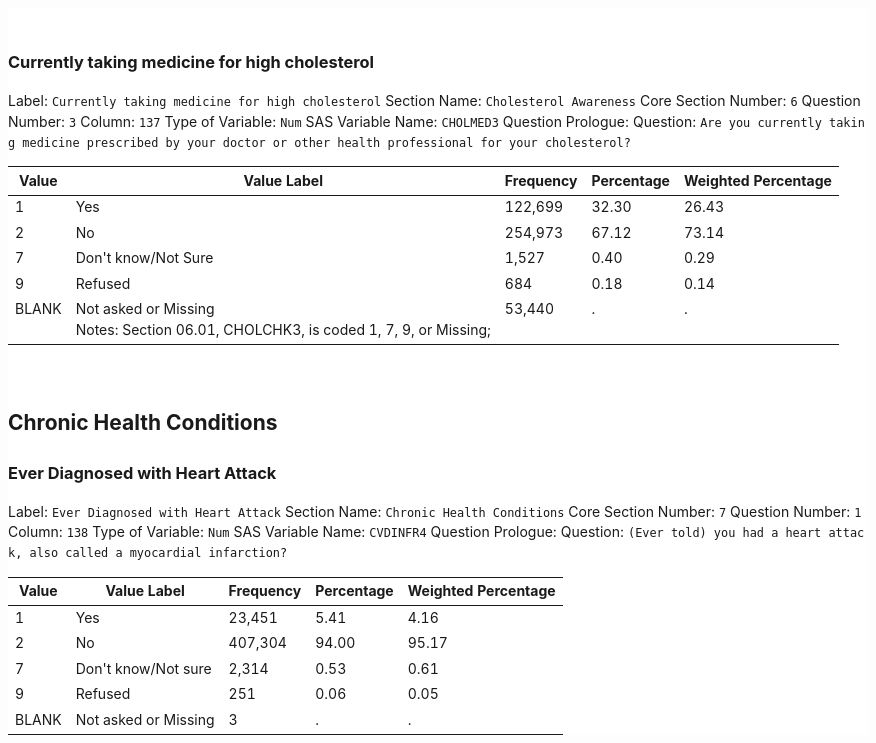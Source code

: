 <br>

### Currently taking medicine for high cholesterol

Label: `Currently taking medicine for high cholesterol`
Section Name: `Cholesterol Awareness`
Core Section Number: `6`
Question Number: `3`
Column: `137`
Type of Variable: `Num`
SAS Variable Name: `CHOLMED3`
Question Prologue: 
Question: `Are you currently taking medicine prescribed by your doctor or other health professional for your cholesterol?`

| Value | Value Label | Frequency | Percentage | Weighted Percentage |
| --- | --- | --- | --- | --- |
| 1 | Yes | 122,699 | 32.30 | 26.43 |
| 2 | No | 254,973 | 67.12 | 73.14 |
| 7 | Don't know/Not Sure | 1,527 | 0.40 | 0.29 |
| 9 | Refused | 684 | 0.18 | 0.14 |
| BLANK | Not asked or Missing <br> Notes: Section 06.01, CHOLCHK3, is coded 1, 7, 9, or Missing; | 53,440 | . | . |

<br>

##  Chronic Health Conditions

### Ever Diagnosed with Heart Attack

Label: `Ever Diagnosed with Heart Attack`
Section Name: `Chronic Health Conditions`
Core Section Number: `7`
Question Number: `1`
Column: `138`
Type of Variable: `Num`
SAS Variable Name: `CVDINFR4`
Question Prologue: 
Question: `(Ever told) you had a heart attack, also called a myocardial infarction?`

| Value | Value Label | Frequency | Percentage | Weighted Percentage |
| --- | --- | --- | --- | --- |
| 1 | Yes | 23,451 | 5.41 | 4.16 |
| 2 | No | 407,304 | 94.00 | 95.17 |
| 7 | Don't know/Not sure | 2,314 | 0.53 | 0.61 |
| 9 | Refused | 251 | 0.06 | 0.05 |
| BLANK | Not asked or Missing | 3 | . | . |
